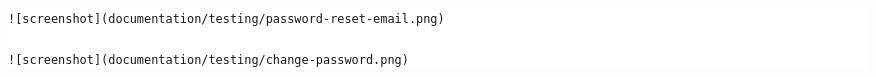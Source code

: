     ![screenshot](documentation/testing/password-reset-email.png)

    ![screenshot](documentation/testing/change-password.png)
